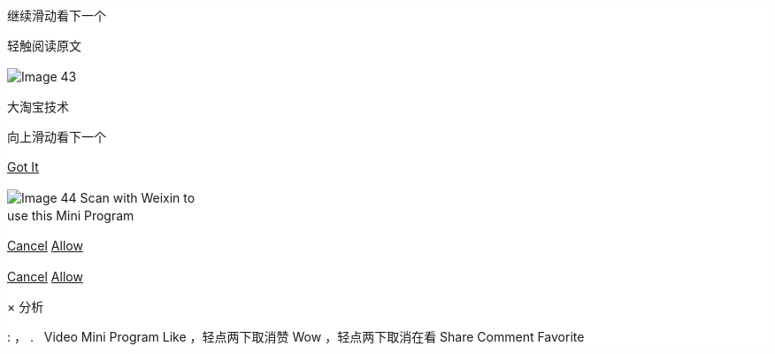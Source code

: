 继续滑动看下一个

轻触阅读原文

![Image 43](http://mmbiz.qpic.cn/mmbiz_png/33P2FdAnju8t5nZGhAatCrc4e2iaDfAaoInribRKxc7MOqdTGygfcLqSDxhj0trCHVEh94Sjl7zuWYzwouYtJ0VQ/0?wx_fmt=png)

大淘宝技术

向上滑动看下一个

[Got It](javascript:;)

 

![Image 44](https://mp.weixin.qq.com/s/OCgbffOPrZ5kzFKisSUC9Q) Scan with Weixin to  
use this Mini Program

[Cancel](javascript:void(0);) [Allow](javascript:void(0);)

[Cancel](javascript:void(0);) [Allow](javascript:void(0);)

× 分析

 : ， .   Video Mini Program Like ，轻点两下取消赞 Wow ，轻点两下取消在看 Share Comment Favorite

